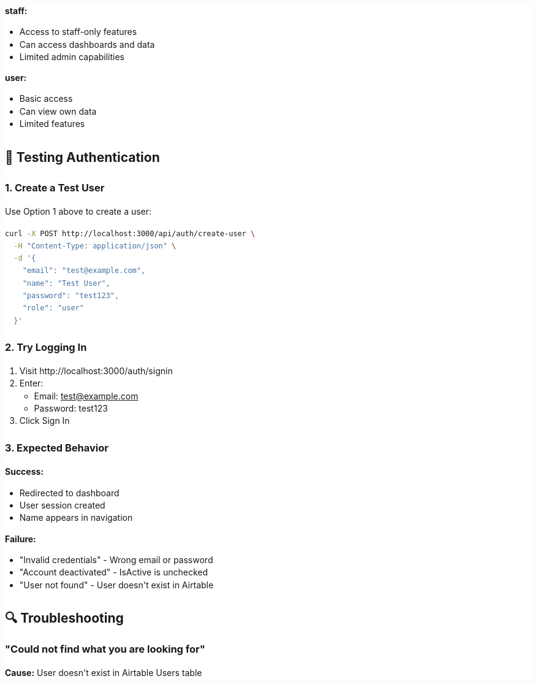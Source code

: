 **staff:**
- Access to staff-only features
- Can access dashboards and data
- Limited admin capabilities

**user:**
- Basic access
- Can view own data
- Limited features

## 🧪 Testing Authentication

### 1. Create a Test User

Use Option 1 above to create a user:
```bash
curl -X POST http://localhost:3000/api/auth/create-user \
  -H "Content-Type: application/json" \
  -d '{
    "email": "test@example.com",
    "name": "Test User",
    "password": "test123",
    "role": "user"
  }'
```

### 2. Try Logging In

1. Visit http://localhost:3000/auth/signin
2. Enter:
   - Email: test@example.com
   - Password: test123
3. Click Sign In

### 3. Expected Behavior

**Success:**
- Redirected to dashboard
- User session created
- Name appears in navigation

**Failure:**
- "Invalid credentials" - Wrong email or password
- "Account deactivated" - IsActive is unchecked
- "User not found" - User doesn't exist in Airtable

## 🔍 Troubleshooting

### "Could not find what you are looking for"

**Cause:** User doesn't exist in Airtable Users table
